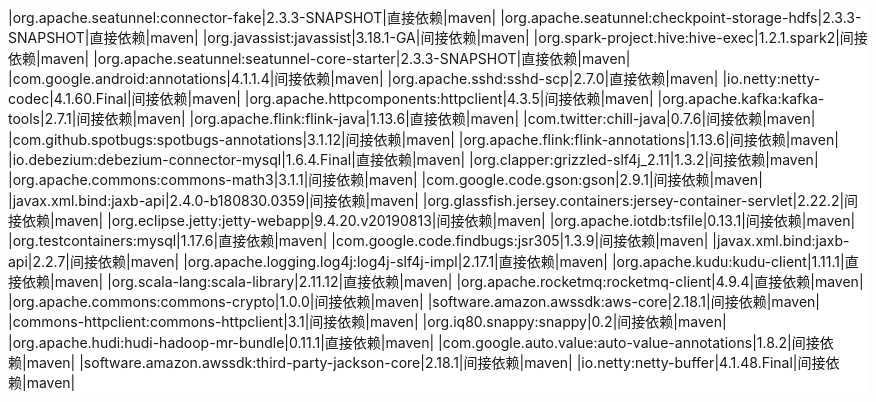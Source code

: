 |org.apache.seatunnel:connector-fake|2.3.3-SNAPSHOT|直接依赖|maven|
|org.apache.seatunnel:checkpoint-storage-hdfs|2.3.3-SNAPSHOT|直接依赖|maven|
|org.javassist:javassist|3.18.1-GA|间接依赖|maven|
|org.spark-project.hive:hive-exec|1.2.1.spark2|间接依赖|maven|
|org.apache.seatunnel:seatunnel-core-starter|2.3.3-SNAPSHOT|直接依赖|maven|
|com.google.android:annotations|4.1.1.4|间接依赖|maven|
|org.apache.sshd:sshd-scp|2.7.0|直接依赖|maven|
|io.netty:netty-codec|4.1.60.Final|间接依赖|maven|
|org.apache.httpcomponents:httpclient|4.3.5|间接依赖|maven|
|org.apache.kafka:kafka-tools|2.7.1|间接依赖|maven|
|org.apache.flink:flink-java|1.13.6|直接依赖|maven|
|com.twitter:chill-java|0.7.6|间接依赖|maven|
|com.github.spotbugs:spotbugs-annotations|3.1.12|间接依赖|maven|
|org.apache.flink:flink-annotations|1.13.6|间接依赖|maven|
|io.debezium:debezium-connector-mysql|1.6.4.Final|直接依赖|maven|
|org.clapper:grizzled-slf4j_2.11|1.3.2|间接依赖|maven|
|org.apache.commons:commons-math3|3.1.1|间接依赖|maven|
|com.google.code.gson:gson|2.9.1|间接依赖|maven|
|javax.xml.bind:jaxb-api|2.4.0-b180830.0359|间接依赖|maven|
|org.glassfish.jersey.containers:jersey-container-servlet|2.22.2|间接依赖|maven|
|org.eclipse.jetty:jetty-webapp|9.4.20.v20190813|间接依赖|maven|
|org.apache.iotdb:tsfile|0.13.1|间接依赖|maven|
|org.testcontainers:mysql|1.17.6|直接依赖|maven|
|com.google.code.findbugs:jsr305|1.3.9|间接依赖|maven|
|javax.xml.bind:jaxb-api|2.2.7|间接依赖|maven|
|org.apache.logging.log4j:log4j-slf4j-impl|2.17.1|直接依赖|maven|
|org.apache.kudu:kudu-client|1.11.1|直接依赖|maven|
|org.scala-lang:scala-library|2.11.12|直接依赖|maven|
|org.apache.rocketmq:rocketmq-client|4.9.4|直接依赖|maven|
|org.apache.commons:commons-crypto|1.0.0|间接依赖|maven|
|software.amazon.awssdk:aws-core|2.18.1|间接依赖|maven|
|commons-httpclient:commons-httpclient|3.1|间接依赖|maven|
|org.iq80.snappy:snappy|0.2|间接依赖|maven|
|org.apache.hudi:hudi-hadoop-mr-bundle|0.11.1|直接依赖|maven|
|com.google.auto.value:auto-value-annotations|1.8.2|间接依赖|maven|
|software.amazon.awssdk:third-party-jackson-core|2.18.1|间接依赖|maven|
|io.netty:netty-buffer|4.1.48.Final|间接依赖|maven|